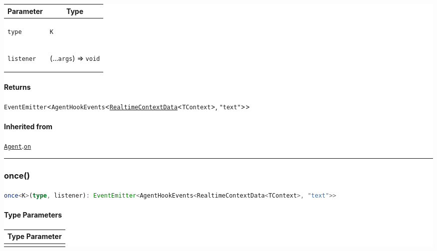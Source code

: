 <table>
<thead>
<tr>
<th>Parameter</th>
<th>Type</th>
</tr>
</thead>
<tbody>
<tr>
<td>

`type`

</td>
<td>

`K`

</td>
</tr>
<tr>
<td>

`listener`

</td>
<td>

(...`args`) => `void`

</td>
</tr>
</tbody>
</table>

#### Returns

`EventEmitter`\<`AgentHookEvents`\<[`RealtimeContextData`](/openai-agents-js/openai/agents/openai/namespaces/realtime/type-aliases/realtimecontextdata/)\<`TContext`\>, `"text"`\>\>

#### Inherited from

[`Agent`](/openai-agents-js/openai/agents/classes/agent/).[`on`](/openai-agents-js/openai/agents/classes/agent/#on)

***

### once()

```ts
once<K>(type, listener): EventEmitter<AgentHookEvents<RealtimeContextData<TContext>, "text">>
```

#### Type Parameters

<table>
<thead>
<tr>
<th>Type Parameter</th>
</tr>
</thead>
<tbody>
<tr>
<td>
